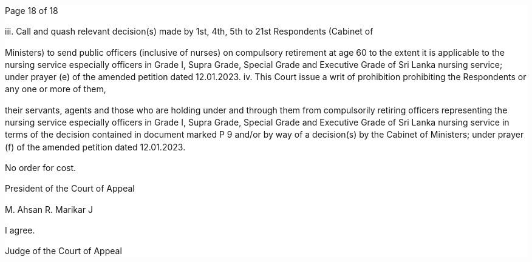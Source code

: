 Page 18 of 18

iii. Call and quash relevant decision(s) made by 1st, 4th, 5th to 21st Respondents (Cabinet of

Ministers) to send public officers (inclusive of nurses) on compulsory retirement at age 60 to the extent it is applicable to the nursing service especially officers in Grade I, Supra Grade, Special Grade and Executive Grade of Sri Lanka nursing service; under prayer (e) of the amended petition dated 12.01.2023. iv. This Court issue a writ of prohibition prohibiting the Respondents or any one or more of them,

their servants, agents and those who are holding under and through them from compulsorily retiring officers representing the nursing service especially officers in Grade I, Supra Grade, Special Grade and Executive Grade of Sri Lanka nursing service in terms of the decision contained in document marked P 9 and/or by way of a decision(s) by the Cabinet of Ministers; under prayer (f) of the amended petition dated 12.01.2023.

No order for cost.

President of the Court of Appeal

M. Ahsan R. Marikar J

I agree.

Judge of the Court of Appeal